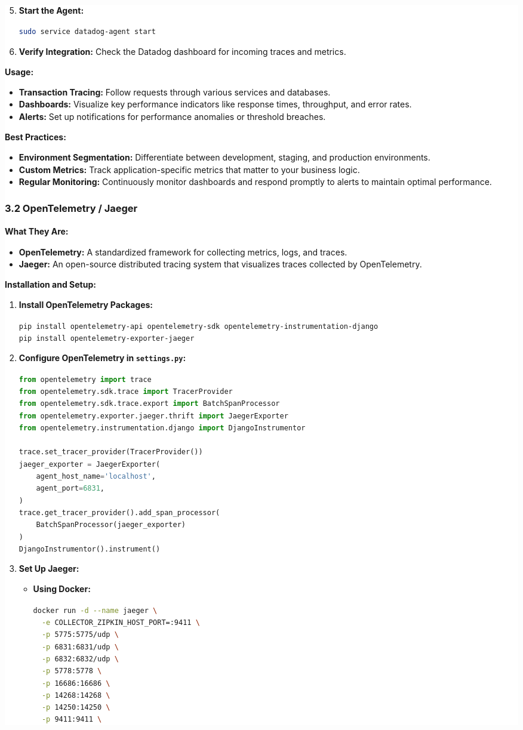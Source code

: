 5. **Start the Agent:**
   ```bash
   sudo service datadog-agent start
   ```

6. **Verify Integration:**
   Check the Datadog dashboard for incoming traces and metrics.

**Usage:**
- **Transaction Tracing:** Follow requests through various services and databases.
- **Dashboards:** Visualize key performance indicators like response times, throughput, and error rates.
- **Alerts:** Set up notifications for performance anomalies or threshold breaches.

**Best Practices:**
- **Environment Segmentation:** Differentiate between development, staging, and production environments.
- **Custom Metrics:** Track application-specific metrics that matter to your business logic.
- **Regular Monitoring:** Continuously monitor dashboards and respond promptly to alerts to maintain optimal performance.

### 3.2 OpenTelemetry / Jaeger

**What They Are:**
- **OpenTelemetry:** A standardized framework for collecting metrics, logs, and traces.
- **Jaeger:** An open-source distributed tracing system that visualizes traces collected by OpenTelemetry.

**Installation and Setup:**

1. **Install OpenTelemetry Packages:**
   ```bash
   pip install opentelemetry-api opentelemetry-sdk opentelemetry-instrumentation-django
   pip install opentelemetry-exporter-jaeger
   ```

2. **Configure OpenTelemetry in `settings.py`:**
   ```python
   from opentelemetry import trace
   from opentelemetry.sdk.trace import TracerProvider
   from opentelemetry.sdk.trace.export import BatchSpanProcessor
   from opentelemetry.exporter.jaeger.thrift import JaegerExporter
   from opentelemetry.instrumentation.django import DjangoInstrumentor

   trace.set_tracer_provider(TracerProvider())
   jaeger_exporter = JaegerExporter(
       agent_host_name='localhost',
       agent_port=6831,
   )
   trace.get_tracer_provider().add_span_processor(
       BatchSpanProcessor(jaeger_exporter)
   )
   DjangoInstrumentor().instrument()
   ```

3. **Set Up Jaeger:**
   - **Using Docker:**
     ```bash
     docker run -d --name jaeger \
       -e COLLECTOR_ZIPKIN_HOST_PORT=:9411 \
       -p 5775:5775/udp \
       -p 6831:6831/udp \
       -p 6832:6832/udp \
       -p 5778:5778 \
       -p 16686:16686 \
       -p 14268:14268 \
       -p 14250:14250 \
       -p 9411:9411 \